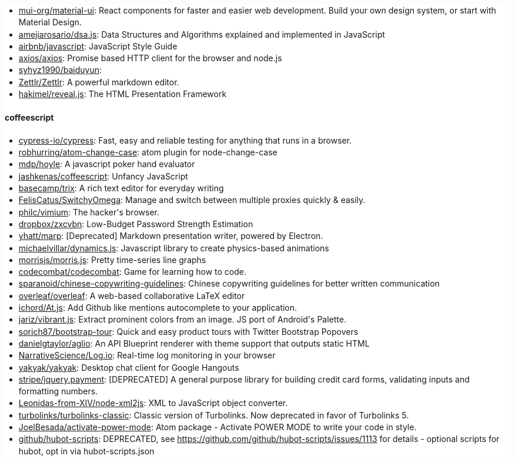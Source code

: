 * [mui-org/material-ui](https://github.com/mui-org/material-ui): React components for faster and easier web development. Build your own design system, or start with Material Design.
* [amejiarosario/dsa.js](https://github.com/amejiarosario/dsa.js): Data Structures and Algorithms explained and implemented in JavaScript
* [airbnb/javascript](https://github.com/airbnb/javascript): JavaScript Style Guide
* [axios/axios](https://github.com/axios/axios): Promise based HTTP client for the browser and node.js
* [syhyz1990/baiduyun](https://github.com/syhyz1990/baiduyun):  
* [Zettlr/Zettlr](https://github.com/Zettlr/Zettlr): A powerful markdown editor.
* [hakimel/reveal.js](https://github.com/hakimel/reveal.js): The HTML Presentation Framework

#### coffeescript
* [cypress-io/cypress](https://github.com/cypress-io/cypress): Fast, easy and reliable testing for anything that runs in a browser.
* [robhurring/atom-change-case](https://github.com/robhurring/atom-change-case): atom plugin for node-change-case
* [mdp/hoyle](https://github.com/mdp/hoyle): A javascript poker hand evaluator
* [jashkenas/coffeescript](https://github.com/jashkenas/coffeescript): Unfancy JavaScript
* [basecamp/trix](https://github.com/basecamp/trix): A rich text editor for everyday writing
* [FelisCatus/SwitchyOmega](https://github.com/FelisCatus/SwitchyOmega): Manage and switch between multiple proxies quickly & easily.
* [philc/vimium](https://github.com/philc/vimium): The hacker's browser.
* [dropbox/zxcvbn](https://github.com/dropbox/zxcvbn): Low-Budget Password Strength Estimation
* [yhatt/marp](https://github.com/yhatt/marp): [Deprecated] Markdown presentation writer, powered by Electron.
* [michaelvillar/dynamics.js](https://github.com/michaelvillar/dynamics.js): Javascript library to create physics-based animations
* [morrisjs/morris.js](https://github.com/morrisjs/morris.js): Pretty time-series line graphs
* [codecombat/codecombat](https://github.com/codecombat/codecombat): Game for learning how to code.
* [sparanoid/chinese-copywriting-guidelines](https://github.com/sparanoid/chinese-copywriting-guidelines): Chinese copywriting guidelines for better written communication
* [overleaf/overleaf](https://github.com/overleaf/overleaf): A web-based collaborative LaTeX editor
* [ichord/At.js](https://github.com/ichord/At.js): Add Github like mentions autocomplete to your application.
* [jariz/vibrant.js](https://github.com/jariz/vibrant.js): Extract prominent colors from an image. JS port of Android's Palette.
* [sorich87/bootstrap-tour](https://github.com/sorich87/bootstrap-tour): Quick and easy product tours with Twitter Bootstrap Popovers
* [danielgtaylor/aglio](https://github.com/danielgtaylor/aglio): An API Blueprint renderer with theme support that outputs static HTML
* [NarrativeScience/Log.io](https://github.com/NarrativeScience/Log.io): Real-time log monitoring in your browser
* [yakyak/yakyak](https://github.com/yakyak/yakyak): Desktop chat client for Google Hangouts
* [stripe/jquery.payment](https://github.com/stripe/jquery.payment): [DEPRECATED] A general purpose library for building credit card forms, validating inputs and formatting numbers.
* [Leonidas-from-XIV/node-xml2js](https://github.com/Leonidas-from-XIV/node-xml2js): XML to JavaScript object converter.
* [turbolinks/turbolinks-classic](https://github.com/turbolinks/turbolinks-classic): Classic version of Turbolinks. Now deprecated in favor of Turbolinks 5.
* [JoelBesada/activate-power-mode](https://github.com/JoelBesada/activate-power-mode): Atom package - Activate POWER MODE to write your code in style.
* [github/hubot-scripts](https://github.com/github/hubot-scripts): DEPRECATED, see https://github.com/github/hubot-scripts/issues/1113 for details - optional scripts for hubot, opt in via hubot-scripts.json

